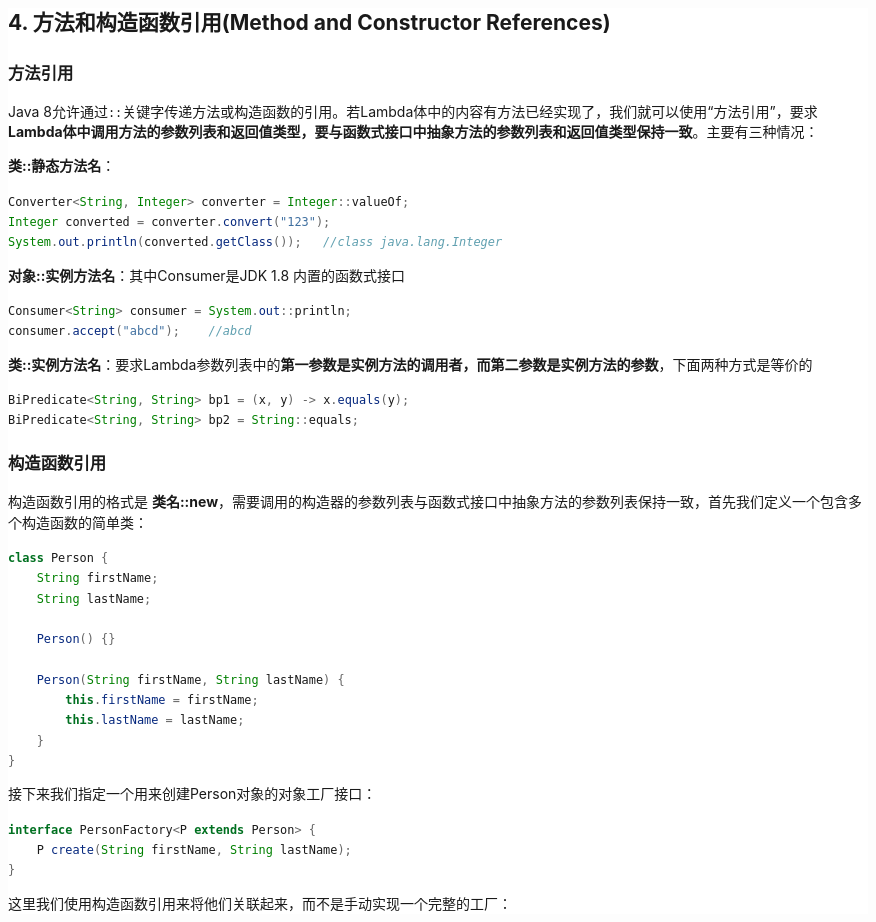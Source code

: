 

## 4. 方法和构造函数引用(Method and Constructor References)

### 方法引用

Java 8允许通过`::`关键字传递方法或构造函数的引用。若Lambda体中的内容有方法已经实现了，我们就可以使用“方法引用”，要求**Lambda体中调用方法的参数列表和返回值类型，要与函数式接口中抽象方法的参数列表和返回值类型保持一致**。主要有三种情况：

**类::静态方法名**：

```java
Converter<String, Integer> converter = Integer::valueOf;
Integer converted = converter.convert("123");
System.out.println(converted.getClass());   //class java.lang.Integer
```

**对象::实例方法名**：其中Consumer是JDK 1.8 内置的函数式接口

```java
Consumer<String> consumer = System.out::println;
consumer.accept("abcd");	//abcd
```

**类::实例方法名**：要求Lambda参数列表中的**第一参数是实例方法的调用者，而第二参数是实例方法的参数**，下面两种方式是等价的

```java
BiPredicate<String, String> bp1 = (x, y) -> x.equals(y);
BiPredicate<String, String> bp2 = String::equals;
```

### 构造函数引用

构造函数引用的格式是 **类名::new**，需要调用的构造器的参数列表与函数式接口中抽象方法的参数列表保持一致，首先我们定义一个包含多个构造函数的简单类：

```java
class Person {
    String firstName;
    String lastName;

    Person() {}

    Person(String firstName, String lastName) {
        this.firstName = firstName;
        this.lastName = lastName;
    }
}
```

接下来我们指定一个用来创建Person对象的对象工厂接口：

```java
interface PersonFactory<P extends Person> {
    P create(String firstName, String lastName);
}
```

这里我们使用构造函数引用来将他们关联起来，而不是手动实现一个完整的工厂：
